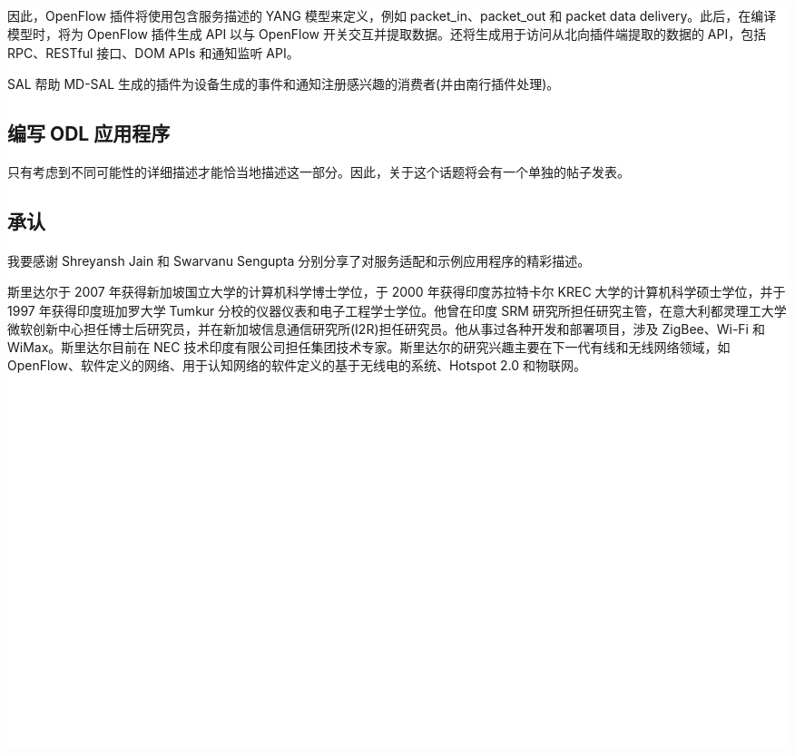 因此，OpenFlow 插件将使用包含服务描述的 YANG 模型来定义，例如 packet_in、packet_out 和 packet data delivery。此后，在编译模型时，将为 OpenFlow 插件生成 API 以与 OpenFlow 开关交互并提取数据。还将生成用于访问从北向插件端提取的数据的 API，包括 RPC、RESTful 接口、DOM APIs 和通知监听 API。

SAL 帮助 MD-SAL 生成的插件为设备生成的事件和通知注册感兴趣的消费者(并由南行插件处理)。

## 编写 ODL 应用程序

只有考虑到不同可能性的详细描述才能恰当地描述这一部分。因此，关于这个话题将会有一个单独的帖子发表。

## 承认

我要感谢 Shreyansh Jain 和 Swarvanu Sengupta 分别分享了对服务适配和示例应用程序的精彩描述。

斯里达尔于 2007 年获得新加坡国立大学的计算机科学博士学位，于 2000 年获得印度苏拉特卡尔 KREC 大学的计算机科学硕士学位，并于 1997 年获得印度班加罗大学 Tumkur 分校的仪器仪表和电子工程学士学位。他曾在印度 SRM 研究所担任研究主管，在意大利都灵理工大学微软创新中心担任博士后研究员，并在新加坡信息通信研究所(I2R)担任研究员。他从事过各种开发和部署项目，涉及 ZigBee、Wi-Fi 和 WiMax。斯里达尔目前在 NEC 技术印度有限公司担任集团技术专家。斯里达尔的研究兴趣主要在下一代有线和无线网络领域，如 OpenFlow、软件定义的网络、用于认知网络的软件定义的基于无线电的系统、Hotspot 2.0 和物联网。

<svg xmlns:xlink="http://www.w3.org/1999/xlink" viewBox="0 0 68 31" version="1.1"><title>Group</title> <desc>Created with Sketch.</desc></svg>